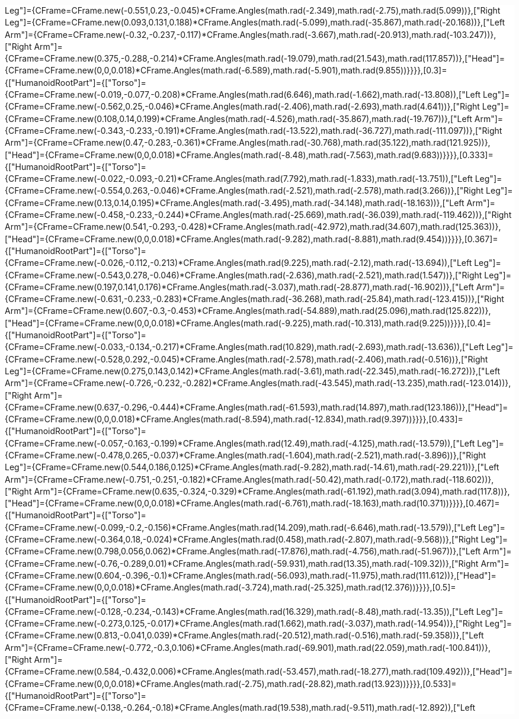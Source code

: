 Leg"]={CFrame=CFrame.new(-0.551,0.23,-0.045)*CFrame.Angles(math.rad(-2.349),math.rad(-2.75),math.rad(5.099))},["Right Leg"]={CFrame=CFrame.new(0.093,0.131,0.188)*CFrame.Angles(math.rad(-5.099),math.rad(-35.867),math.rad(-20.168))},["Left Arm"]={CFrame=CFrame.new(-0.32,-0.237,-0.117)*CFrame.Angles(math.rad(-3.667),math.rad(-20.913),math.rad(-103.247))},["Right Arm"]={CFrame=CFrame.new(0.375,-0.288,-0.214)*CFrame.Angles(math.rad(-19.079),math.rad(21.543),math.rad(117.857))},["Head"]={CFrame=CFrame.new(0,0,0.018)*CFrame.Angles(math.rad(-6.589),math.rad(-5.901),math.rad(9.855))}}}},[0.3]={["HumanoidRootPart"]={["Torso"]={CFrame=CFrame.new(-0.019,-0.077,-0.208)*CFrame.Angles(math.rad(6.646),math.rad(-1.662),math.rad(-13.808)),["Left Leg"]={CFrame=CFrame.new(-0.562,0.25,-0.046)*CFrame.Angles(math.rad(-2.406),math.rad(-2.693),math.rad(4.641))},["Right Leg"]={CFrame=CFrame.new(0.108,0.14,0.199)*CFrame.Angles(math.rad(-4.526),math.rad(-35.867),math.rad(-19.767))},["Left Arm"]={CFrame=CFrame.new(-0.343,-0.233,-0.191)*CFrame.Angles(math.rad(-13.522),math.rad(-36.727),math.rad(-111.097))},["Right Arm"]={CFrame=CFrame.new(0.47,-0.283,-0.361)*CFrame.Angles(math.rad(-30.768),math.rad(35.122),math.rad(121.925))},["Head"]={CFrame=CFrame.new(0,0,0.018)*CFrame.Angles(math.rad(-8.48),math.rad(-7.563),math.rad(9.683))}}}},[0.333]={["HumanoidRootPart"]={["Torso"]={CFrame=CFrame.new(-0.022,-0.093,-0.21)*CFrame.Angles(math.rad(7.792),math.rad(-1.833),math.rad(-13.751)),["Left Leg"]={CFrame=CFrame.new(-0.554,0.263,-0.046)*CFrame.Angles(math.rad(-2.521),math.rad(-2.578),math.rad(3.266))},["Right Leg"]={CFrame=CFrame.new(0.13,0.14,0.195)*CFrame.Angles(math.rad(-3.495),math.rad(-34.148),math.rad(-18.163))},["Left Arm"]={CFrame=CFrame.new(-0.458,-0.233,-0.244)*CFrame.Angles(math.rad(-25.669),math.rad(-36.039),math.rad(-119.462))},["Right Arm"]={CFrame=CFrame.new(0.541,-0.293,-0.428)*CFrame.Angles(math.rad(-42.972),math.rad(34.607),math.rad(125.363))},["Head"]={CFrame=CFrame.new(0,0,0.018)*CFrame.Angles(math.rad(-9.282),math.rad(-8.881),math.rad(9.454))}}}},[0.367]={["HumanoidRootPart"]={["Torso"]={CFrame=CFrame.new(-0.026,-0.112,-0.213)*CFrame.Angles(math.rad(9.225),math.rad(-2.12),math.rad(-13.694)),["Left Leg"]={CFrame=CFrame.new(-0.543,0.278,-0.046)*CFrame.Angles(math.rad(-2.636),math.rad(-2.521),math.rad(1.547))},["Right Leg"]={CFrame=CFrame.new(0.197,0.141,0.176)*CFrame.Angles(math.rad(-3.037),math.rad(-28.877),math.rad(-16.902))},["Left Arm"]={CFrame=CFrame.new(-0.631,-0.233,-0.283)*CFrame.Angles(math.rad(-36.268),math.rad(-25.84),math.rad(-123.415))},["Right Arm"]={CFrame=CFrame.new(0.607,-0.3,-0.453)*CFrame.Angles(math.rad(-54.889),math.rad(25.096),math.rad(125.822))},["Head"]={CFrame=CFrame.new(0,0,0.018)*CFrame.Angles(math.rad(-9.225),math.rad(-10.313),math.rad(9.225))}}}},[0.4]={["HumanoidRootPart"]={["Torso"]={CFrame=CFrame.new(-0.033,-0.134,-0.217)*CFrame.Angles(math.rad(10.829),math.rad(-2.693),math.rad(-13.636)),["Left Leg"]={CFrame=CFrame.new(-0.528,0.292,-0.045)*CFrame.Angles(math.rad(-2.578),math.rad(-2.406),math.rad(-0.516))},["Right Leg"]={CFrame=CFrame.new(0.275,0.143,0.142)*CFrame.Angles(math.rad(-3.61),math.rad(-22.345),math.rad(-16.272))},["Left Arm"]={CFrame=CFrame.new(-0.726,-0.232,-0.282)*CFrame.Angles(math.rad(-43.545),math.rad(-13.235),math.rad(-123.014))},["Right Arm"]={CFrame=CFrame.new(0.637,-0.296,-0.444)*CFrame.Angles(math.rad(-61.593),math.rad(14.897),math.rad(123.186))},["Head"]={CFrame=CFrame.new(0,0,0.018)*CFrame.Angles(math.rad(-8.594),math.rad(-12.834),math.rad(9.397))}}}},[0.433]={["HumanoidRootPart"]={["Torso"]={CFrame=CFrame.new(-0.057,-0.163,-0.199)*CFrame.Angles(math.rad(12.49),math.rad(-4.125),math.rad(-13.579)),["Left Leg"]={CFrame=CFrame.new(-0.478,0.265,-0.037)*CFrame.Angles(math.rad(-1.604),math.rad(-2.521),math.rad(-3.896))},["Right Leg"]={CFrame=CFrame.new(0.544,0.186,0.125)*CFrame.Angles(math.rad(-9.282),math.rad(-14.61),math.rad(-29.221))},["Left Arm"]={CFrame=CFrame.new(-0.751,-0.251,-0.182)*CFrame.Angles(math.rad(-50.42),math.rad(-0.172),math.rad(-118.602))},["Right Arm"]={CFrame=CFrame.new(0.635,-0.324,-0.329)*CFrame.Angles(math.rad(-61.192),math.rad(3.094),math.rad(117.8))},["Head"]={CFrame=CFrame.new(0,0,0.018)*CFrame.Angles(math.rad(-6.761),math.rad(-18.163),math.rad(10.371))}}}},[0.467]={["HumanoidRootPart"]={["Torso"]={CFrame=CFrame.new(-0.099,-0.2,-0.156)*CFrame.Angles(math.rad(14.209),math.rad(-6.646),math.rad(-13.579)),["Left Leg"]={CFrame=CFrame.new(-0.364,0.18,-0.024)*CFrame.Angles(math.rad(0.458),math.rad(-2.807),math.rad(-9.568))},["Right Leg"]={CFrame=CFrame.new(0.798,0.056,0.062)*CFrame.Angles(math.rad(-17.876),math.rad(-4.756),math.rad(-51.967))},["Left Arm"]={CFrame=CFrame.new(-0.76,-0.289,0.01)*CFrame.Angles(math.rad(-59.931),math.rad(13.35),math.rad(-109.32))},["Right Arm"]={CFrame=CFrame.new(0.604,-0.396,-0.1)*CFrame.Angles(math.rad(-56.093),math.rad(-11.975),math.rad(111.612))},["Head"]={CFrame=CFrame.new(0,0,0.018)*CFrame.Angles(math.rad(-3.724),math.rad(-25.325),math.rad(12.376))}}}},[0.5]={["HumanoidRootPart"]={["Torso"]={CFrame=CFrame.new(-0.128,-0.234,-0.143)*CFrame.Angles(math.rad(16.329),math.rad(-8.48),math.rad(-13.35)),["Left Leg"]={CFrame=CFrame.new(-0.273,0.125,-0.017)*CFrame.Angles(math.rad(1.662),math.rad(-3.037),math.rad(-14.954))},["Right Leg"]={CFrame=CFrame.new(0.813,-0.041,0.039)*CFrame.Angles(math.rad(-20.512),math.rad(-0.516),math.rad(-59.358))},["Left Arm"]={CFrame=CFrame.new(-0.772,-0.3,0.106)*CFrame.Angles(math.rad(-69.901),math.rad(22.059),math.rad(-100.841))},["Right Arm"]={CFrame=CFrame.new(0.584,-0.432,0.006)*CFrame.Angles(math.rad(-53.457),math.rad(-18.277),math.rad(109.492))},["Head"]={CFrame=CFrame.new(0,0,0.018)*CFrame.Angles(math.rad(-2.75),math.rad(-28.82),math.rad(13.923))}}}},[0.533]={["HumanoidRootPart"]={["Torso"]={CFrame=CFrame.new(-0.138,-0.264,-0.18)*CFrame.Angles(math.rad(19.538),math.rad(-9.511),math.rad(-12.892)),["Left